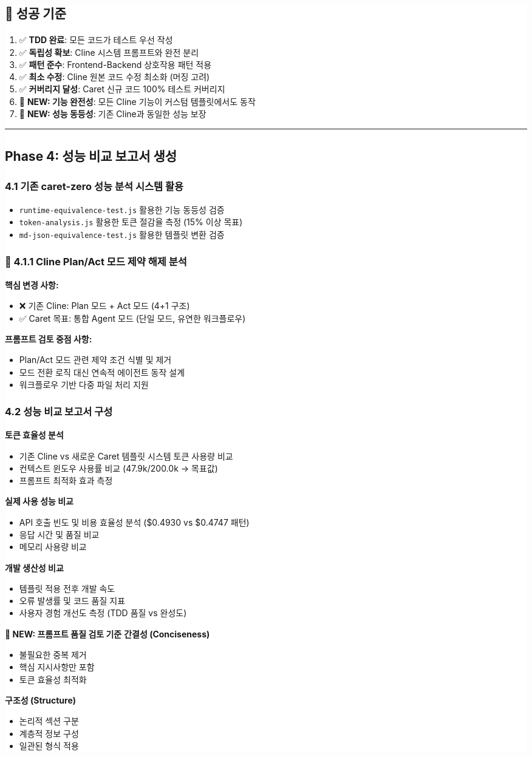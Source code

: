 ## 🎯 성공 기준

1. ✅ **TDD 완료**: 모든 코드가 테스트 우선 작성
2. ✅ **독립성 확보**: Cline 시스템 프롬프트와 완전 분리
3. ✅ **패턴 준수**: Frontend-Backend 상호작용 패턴 적용
4. ✅ **최소 수정**: Cline 원본 코드 수정 최소화 (머징 고려)
5. ✅ **커버리지 달성**: Caret 신규 코드 100% 테스트 커버리지
6. 🚨 **NEW: 기능 완전성**: 모든 Cline 기능이 커스텀 템플릿에서도 동작
7. 🚨 **NEW: 성능 동등성**: 기존 Cline과 동일한 성능 보장

---

## Phase 4: 성능 비교 보고서 생성

### 4.1 기존 caret-zero 성능 분석 시스템 활용
- `runtime-equivalence-test.js` 활용한 기능 동등성 검증
- `token-analysis.js` 활용한 토큰 절감율 측정 (15% 이상 목표)
- `md-json-equivalence-test.js` 활용한 템플릿 변환 검증

### 🚨 4.1.1 Cline Plan/Act 모드 제약 해제 분석
**핵심 변경 사항:**
- ❌ 기존 Cline: Plan 모드 + Act 모드 (4+1 구조)
- ✅ Caret 목표: 통합 Agent 모드 (단일 모드, 유연한 워크플로우)

**프롬프트 검토 중점 사항:**
- Plan/Act 모드 관련 제약 조건 식별 및 제거
- 모드 전환 로직 대신 연속적 에이전트 동작 설계
- 워크플로우 기반 다중 파일 처리 지원

### 4.2 성능 비교 보고서 구성
**토큰 효율성 분석**
- 기존 Cline vs 새로운 Caret 템플릿 시스템 토큰 사용량 비교
- 컨텍스트 윈도우 사용률 비교 (47.9k/200.0k → 목표값)
- 프롬프트 최적화 효과 측정

**실제 사용 성능 비교**
- API 호출 빈도 및 비용 효율성 분석 ($0.4930 vs $0.4747 패턴)
- 응답 시간 및 품질 비교
- 메모리 사용량 비교

**개발 생산성 비교**
- 템플릿 적용 전후 개발 속도
- 오류 발생률 및 코드 품질 지표
- 사용자 경험 개선도 측정 (TDD 품질 vs 완성도)

**🚨 NEW: 프롬프트 품질 검토 기준**
**간결성 (Conciseness)**
- 불필요한 중복 제거
- 핵심 지시사항만 포함
- 토큰 효율성 최적화

**구조성 (Structure)**
- 논리적 섹션 구분
- 계층적 정보 구성
- 일관된 형식 적용
